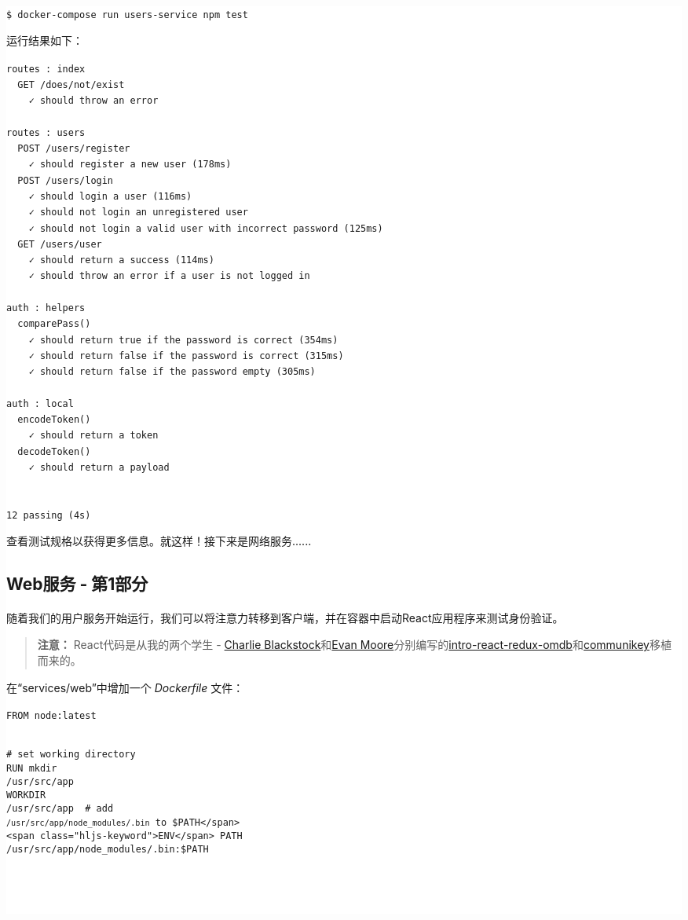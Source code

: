 <pre><code class="hljs dockerfile">$ docker-compose <span class="hljs-keyword">run</span><span class="bash"> users-service npm <span class="hljs-built_in">test</span>
</span></code></pre><p>运行结果如下：</p>
<pre><code class="hljs routeros">routes : index
  <span class="hljs-builtin-name">GET</span> /does/<span class="hljs-keyword">not</span>/exist
    ✓ should throw an <span class="hljs-builtin-name">error</span>

routes :<span class="hljs-built_in"> users
</span>  POST /users/register
    ✓ should register a new<span class="hljs-built_in"> user </span>(178ms)
  POST /users/login
    ✓ should login a<span class="hljs-built_in"> user </span>(116ms)
    ✓ should <span class="hljs-keyword">not</span> login an unregistered<span class="hljs-built_in"> user
</span>    ✓ should <span class="hljs-keyword">not</span> login a valid<span class="hljs-built_in"> user </span>with incorrect password (125ms)
  <span class="hljs-builtin-name">GET</span> /users<span class="hljs-built_in">/user
</span>    ✓ should return a success (114ms)
    ✓ should throw an <span class="hljs-builtin-name">error</span> <span class="hljs-keyword">if</span> a<span class="hljs-built_in"> user </span>is <span class="hljs-keyword">not</span> logged <span class="hljs-keyword">in</span>

auth : helpers
  comparePass()
    ✓ should return <span class="hljs-literal">true</span> <span class="hljs-keyword">if</span> the password is correct (354ms)
    ✓ should return <span class="hljs-literal">false</span> <span class="hljs-keyword">if</span> the password is correct (315ms)
    ✓ should return <span class="hljs-literal">false</span> <span class="hljs-keyword">if</span> the password empty (305ms)

auth : local
  encodeToken()
    ✓ should return a token
  decodeToken()
    ✓ should return a payload


12 passing (4s)
</code></pre><p>查看测试规格以获得更多信息。就这样！接下来是网络服务......</p>
<h2>Web服务 - 第1部分</h2>
<p>随着我们的用户服务开始运行，我们可以将注意力转移到客户端，并在容器中启动React应用程序来测试身份验证。</p>
<blockquote>
<p><strong>注意：</strong> React代码是从我的两个学生 - <a href="https://www.linkedin.com/in/charlieblackstock/">Charlie Blackstock</a>和<a href="https://www.linkedin.com/in/etmoore1/">Evan Moore</a>分别编写的<a href="https://github.com/blackstc/intro-react-redux-omdb">intro-react-redux-omdb</a>和<a href="https://github.com/etmoore/communikey">communikey</a>移植而来的。</p>
</blockquote>
<p>在“services/web”中增加一个 <em>Dockerfile</em> 文件：</p>
<pre><code class="hljs dockerfile"><span class="hljs-keyword">FROM</span> node:latest

<span class="hljs-comment"># set working directory</span>
<span class="hljs-keyword">RUN</span><span class="bash"> mkdir /usr/src/app
</span><span class="hljs-keyword">WORKDIR</span><span class="bash"> /usr/src/app
</span>
<span class="hljs-comment"># add `/usr/src/app/node_modules/.bin` to $PATH</span>
<span class="hljs-keyword">ENV</span> PATH /usr/src/app/node_modules/.bin:$PATH
